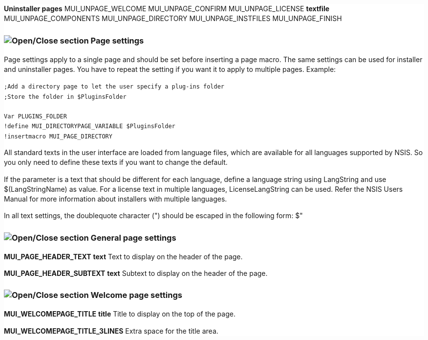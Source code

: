 **Uninstaller pages**
MUI_UNPAGE_WELCOME
MUI_UNPAGE_CONFIRM
MUI_UNPAGE_LICENSE **textfile**
MUI_UNPAGE_COMPONENTS
MUI_UNPAGE_DIRECTORY
MUI_UNPAGE_INSTFILES
MUI_UNPAGE_FINISH

### ![Open/Close section](https://nsis.sourceforge.io/Docs/Modern%20UI%202/images/open.gif) Page settings

Page settings apply to a single page and should be set before inserting a page macro. The same settings can be used for installer and uninstaller pages. You have to repeat the setting if you want it to apply to multiple pages. Example:

```
;Add a directory page to let the user specify a plug-ins folder
;Store the folder in $PluginsFolder

Var PLUGINS_FOLDER
!define MUI_DIRECTORYPAGE_VARIABLE $PluginsFolder
!insertmacro MUI_PAGE_DIRECTORY
```



All standard texts in the user interface are loaded from language files, which are available for all languages supported by NSIS. So you only need to define these texts if you want to change the default.

If the parameter is a text that should be different for each language, define a language string using LangString and use $(LangStringName) as value. For a license text in multiple languages, LicenseLangString can be used. Refer the NSIS Users Manual for more information about installers with multiple languages.

In all text settings, the doublequote character (") should be escaped in the following form: $\"

### ![Open/Close section](https://nsis.sourceforge.io/Docs/Modern%20UI%202/images/open.gif) General page settings

**MUI_PAGE_HEADER_TEXT** **text**
Text to display on the header of the page.

**MUI_PAGE_HEADER_SUBTEXT** **text**
Subtext to display on the header of the page.

### ![Open/Close section](https://nsis.sourceforge.io/Docs/Modern%20UI%202/images/open.gif) Welcome page settings

**MUI_WELCOMEPAGE_TITLE** **title**
Title to display on the top of the page.

**MUI_WELCOMEPAGE_TITLE_3LINES**
Extra space for the title area.
